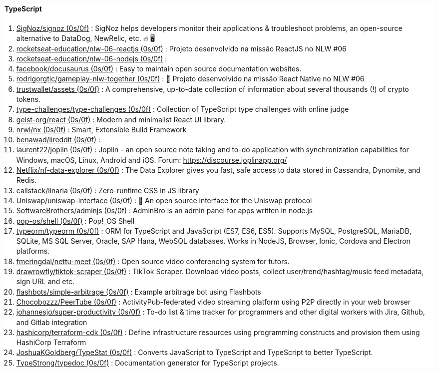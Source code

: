 #### TypeScript
1. [SigNoz/signoz (0s/0f)](https://github.com/SigNoz/signoz) : SigNoz helps developers monitor their applications & troubleshoot problems, an open-source alternative to DataDog, NewRelic, etc. 🔥 🖥
2. [rocketseat-education/nlw-06-reactjs (0s/0f)](https://github.com/rocketseat-education/nlw-06-reactjs) : Projeto desenvolvido na missão ReactJS no NLW #06
3. [rocketseat-education/nlw-06-nodejs (0s/0f)](https://github.com/rocketseat-education/nlw-06-nodejs) : 
4. [facebook/docusaurus (0s/0f)](https://github.com/facebook/docusaurus) : Easy to maintain open source documentation websites.
5. [rodrigorgtic/gameplay-nlw-together (0s/0f)](https://github.com/rodrigorgtic/gameplay-nlw-together) : 📱 Projeto desenvolvido na missão React Native no NLW #06
6. [trustwallet/assets (0s/0f)](https://github.com/trustwallet/assets) : A comprehensive, up-to-date collection of information about several thousands (!) of crypto tokens.
7. [type-challenges/type-challenges (0s/0f)](https://github.com/type-challenges/type-challenges) : Collection of TypeScript type challenges with online judge
8. [geist-org/react (0s/0f)](https://github.com/geist-org/react) : Modern and minimalist React UI library.
9. [nrwl/nx (0s/0f)](https://github.com/nrwl/nx) : Smart, Extensible Build Framework
10. [benawad/lireddit (0s/0f)](https://github.com/benawad/lireddit) : 
11. [laurent22/joplin (0s/0f)](https://github.com/laurent22/joplin) : Joplin - an open source note taking and to-do application with synchronization capabilities for Windows, macOS, Linux, Android and iOS. Forum: https://discourse.joplinapp.org/
12. [Netflix/nf-data-explorer (0s/0f)](https://github.com/Netflix/nf-data-explorer) : The Data Explorer gives you fast, safe access to data stored in Cassandra, Dynomite, and Redis.
13. [callstack/linaria (0s/0f)](https://github.com/callstack/linaria) : Zero-runtime CSS in JS library
14. [Uniswap/uniswap-interface (0s/0f)](https://github.com/Uniswap/uniswap-interface) : 🦄 An open source interface for the Uniswap protocol
15. [SoftwareBrothers/adminjs (0s/0f)](https://github.com/SoftwareBrothers/adminjs) : AdminBro is an admin panel for apps written in node.js
16. [pop-os/shell (0s/0f)](https://github.com/pop-os/shell) : Pop!_OS Shell
17. [typeorm/typeorm (0s/0f)](https://github.com/typeorm/typeorm) : ORM for TypeScript and JavaScript (ES7, ES6, ES5). Supports MySQL, PostgreSQL, MariaDB, SQLite, MS SQL Server, Oracle, SAP Hana, WebSQL databases. Works in NodeJS, Browser, Ionic, Cordova and Electron platforms.
18. [fmeringdal/nettu-meet (0s/0f)](https://github.com/fmeringdal/nettu-meet) : Open source video conferencing system for tutors.
19. [drawrowfly/tiktok-scraper (0s/0f)](https://github.com/drawrowfly/tiktok-scraper) : TikTok Scraper. Download video posts, collect user/trend/hashtag/music feed metadata, sign URL and etc.
20. [flashbots/simple-arbitrage (0s/0f)](https://github.com/flashbots/simple-arbitrage) : Example arbitrage bot using Flashbots
21. [Chocobozzz/PeerTube (0s/0f)](https://github.com/Chocobozzz/PeerTube) : ActivityPub-federated video streaming platform using P2P directly in your web browser
22. [johannesjo/super-productivity (0s/0f)](https://github.com/johannesjo/super-productivity) : To-do list & time tracker for programmers and other digital workers with Jira, Github, and Gitlab integration
23. [hashicorp/terraform-cdk (0s/0f)](https://github.com/hashicorp/terraform-cdk) : Define infrastructure resources using programming constructs and provision them using HashiCorp Terraform
24. [JoshuaKGoldberg/TypeStat (0s/0f)](https://github.com/JoshuaKGoldberg/TypeStat) : Converts JavaScript to TypeScript and TypeScript to better TypeScript.
25. [TypeStrong/typedoc (0s/0f)](https://github.com/TypeStrong/typedoc) : Documentation generator for TypeScript projects.
